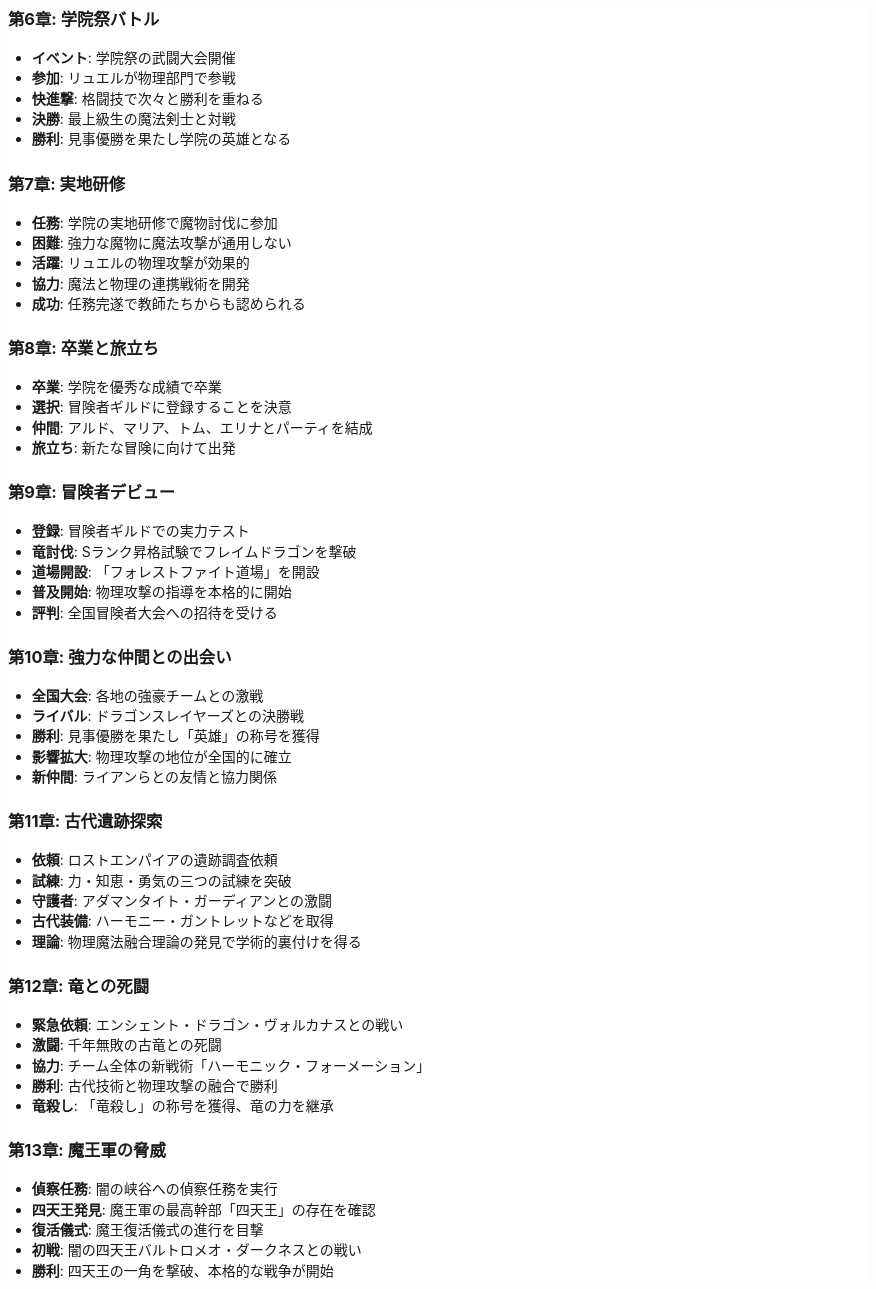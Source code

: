 ### 第6章: 学院祭バトル
- **イベント**: 学院祭の武闘大会開催
- **参加**: リュエルが物理部門で参戦
- **快進撃**: 格闘技で次々と勝利を重ねる
- **決勝**: 最上級生の魔法剣士と対戦
- **勝利**: 見事優勝を果たし学院の英雄となる

### 第7章: 実地研修
- **任務**: 学院の実地研修で魔物討伐に参加
- **困難**: 強力な魔物に魔法攻撃が通用しない
- **活躍**: リュエルの物理攻撃が効果的
- **協力**: 魔法と物理の連携戦術を開発
- **成功**: 任務完遂で教師たちからも認められる

### 第8章: 卒業と旅立ち
- **卒業**: 学院を優秀な成績で卒業
- **選択**: 冒険者ギルドに登録することを決意
- **仲間**: アルド、マリア、トム、エリナとパーティを結成
- **旅立ち**: 新たな冒険に向けて出発

### 第9章: 冒険者デビュー
- **登録**: 冒険者ギルドでの実力テスト
- **竜討伐**: Sランク昇格試験でフレイムドラゴンを撃破
- **道場開設**: 「フォレストファイト道場」を開設
- **普及開始**: 物理攻撃の指導を本格的に開始
- **評判**: 全国冒険者大会への招待を受ける

### 第10章: 強力な仲間との出会い
- **全国大会**: 各地の強豪チームとの激戦
- **ライバル**: ドラゴンスレイヤーズとの決勝戦
- **勝利**: 見事優勝を果たし「英雄」の称号を獲得
- **影響拡大**: 物理攻撃の地位が全国的に確立
- **新仲間**: ライアンらとの友情と協力関係

### 第11章: 古代遺跡探索
- **依頼**: ロストエンパイアの遺跡調査依頼
- **試練**: 力・知恵・勇気の三つの試練を突破
- **守護者**: アダマンタイト・ガーディアンとの激闘
- **古代装備**: ハーモニー・ガントレットなどを取得
- **理論**: 物理魔法融合理論の発見で学術的裏付けを得る

### 第12章: 竜との死闘
- **緊急依頼**: エンシェント・ドラゴン・ヴォルカナスとの戦い
- **激闘**: 千年無敗の古竜との死闘
- **協力**: チーム全体の新戦術「ハーモニック・フォーメーション」
- **勝利**: 古代技術と物理攻撃の融合で勝利
- **竜殺し**: 「竜殺し」の称号を獲得、竜の力を継承

### 第13章: 魔王軍の脅威
- **偵察任務**: 闇の峡谷への偵察任務を実行
- **四天王発見**: 魔王軍の最高幹部「四天王」の存在を確認
- **復活儀式**: 魔王復活儀式の進行を目撃
- **初戦**: 闇の四天王バルトロメオ・ダークネスとの戦い
- **勝利**: 四天王の一角を撃破、本格的な戦争が開始
